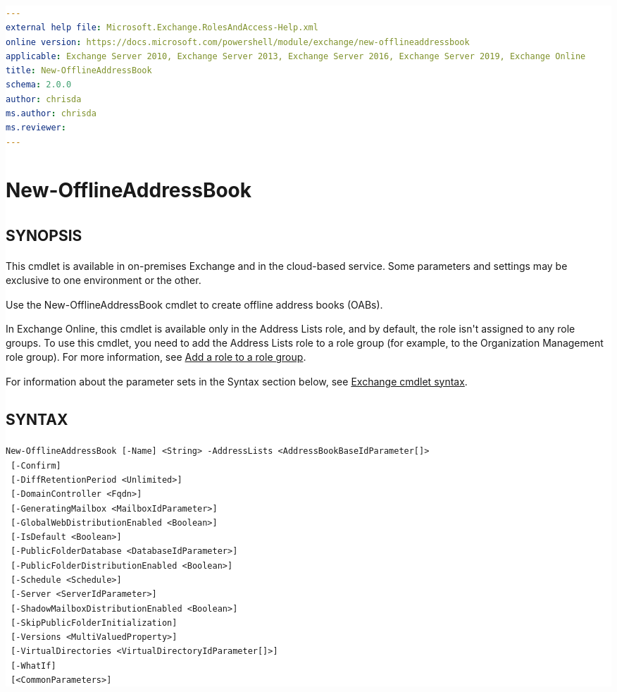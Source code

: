 ```yaml
---
external help file: Microsoft.Exchange.RolesAndAccess-Help.xml
online version: https://docs.microsoft.com/powershell/module/exchange/new-offlineaddressbook
applicable: Exchange Server 2010, Exchange Server 2013, Exchange Server 2016, Exchange Server 2019, Exchange Online
title: New-OfflineAddressBook
schema: 2.0.0
author: chrisda
ms.author: chrisda
ms.reviewer:
---
```


# New-OfflineAddressBook

## SYNOPSIS
This cmdlet is available in on-premises Exchange and in the cloud-based service. Some parameters and settings may be exclusive to one environment or the other.

Use the New-OfflineAddressBook cmdlet to create offline address books (OABs).

In Exchange Online, this cmdlet is available only in the Address Lists role, and by default, the role isn't assigned to any role groups. To use this cmdlet, you need to add the Address Lists role to a role group (for example, to the Organization Management role group). For more information, see [Add a role to a role group](https://docs.microsoft.com/Exchange/permissions/role-groups#add-a-role-to-a-role-group).

For information about the parameter sets in the Syntax section below, see [Exchange cmdlet syntax](https://docs.microsoft.com/powershell/exchange/exchange-cmdlet-syntax).

## SYNTAX

```
New-OfflineAddressBook [-Name] <String> -AddressLists <AddressBookBaseIdParameter[]>
 [-Confirm]
 [-DiffRetentionPeriod <Unlimited>]
 [-DomainController <Fqdn>]
 [-GeneratingMailbox <MailboxIdParameter>]
 [-GlobalWebDistributionEnabled <Boolean>]
 [-IsDefault <Boolean>]
 [-PublicFolderDatabase <DatabaseIdParameter>]
 [-PublicFolderDistributionEnabled <Boolean>]
 [-Schedule <Schedule>]
 [-Server <ServerIdParameter>]
 [-ShadowMailboxDistributionEnabled <Boolean>]
 [-SkipPublicFolderInitialization]
 [-Versions <MultiValuedProperty>]
 [-VirtualDirectories <VirtualDirectoryIdParameter[]>]
 [-WhatIf]
 [<CommonParameters>]
```
